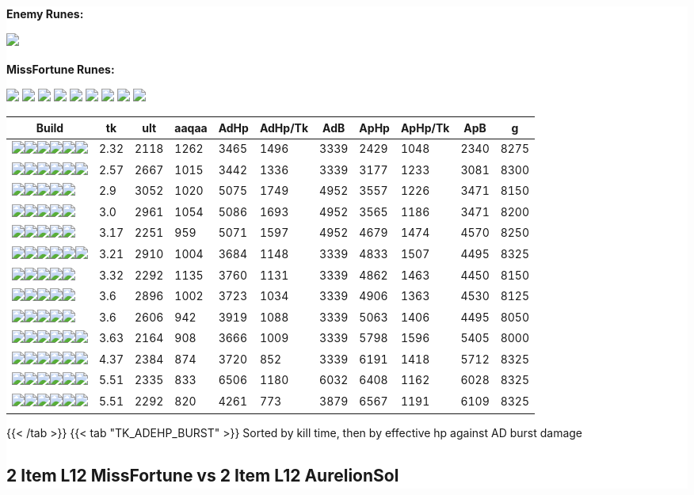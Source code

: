 

**Enemy Runes:**





![](/StatMods/StatModsArmorIcon.png)



**MissFortune Runes:**


![](/Styles/Inspiration/FirstStrike/FirstStrike.png)
![](/Styles/Inspiration/MagicalFootwear/MagicalFootwear.png)
![](/Styles/Inspiration/BiscuitDelivery/BiscuitDelivery.png)
![](/Styles/Inspiration/CosmicInsight/CosmicInsight.png)
![](/Styles/Sorcery/AbsoluteFocus/AbsoluteFocus.png)
![](/Styles/Sorcery/GatheringStorm/GatheringStorm.png)
![](/StatMods/StatModsAdaptiveForceIcon.png)
![](/StatMods/StatModsAdaptiveForceIcon.png)
![](/StatMods/StatModsArmorIcon.png)





 Build |tk|ult|aaqaa|AdHp|AdHp/Tk|AdB|ApHp|ApHp/Tk|ApB|g
-|-|-|-|-|-|-|-|-|-|-
![](/item/3153.png)![](/item/6672.png)![](/item/2422.png)![](/item/1055.png)![](/item/1037.png)![](/item/1036.png)|2.32|2118|1262|3465|1496|3339|2429|1048|2340|8275
![](/item/3091.png)![](/item/6691.png)![](/item/2422.png)![](/item/1053.png)![](/item/1055.png)![](/item/1036.png)|2.57|2667|1015|3442|1336|3339|3177|1233|3081|8300
![](/item/6673.png)![](/item/6691.png)![](/item/2422.png)![](/item/1055.png)![](/item/1038.png)|2.9|3052|1020|5075|1749|4952|3557|1226|3471|8150
![](/item/6673.png)![](/item/3142.png)![](/item/1055.png)![](/item/1038.png)![](/item/1036.png)|3.0|2961|1054|5086|1693|4952|3565|1186|3471|8200
![](/item/3091.png)![](/item/6673.png)![](/item/2422.png)![](/item/1055.png)![](/item/1038.png)|3.17|2251|959|5071|1597|4952|4679|1474|4570|8250
![](/item/3156.png)![](/item/6676.png)![](/item/2422.png)![](/item/1053.png)![](/item/1055.png)![](/item/1037.png)|3.21|2910|1004|3684|1148|3339|4833|1507|4495|8325
![](/item/3153.png)![](/item/3156.png)![](/item/2422.png)![](/item/1055.png)![](/item/1038.png)|3.32|2292|1135|3760|1131|3339|4862|1463|4450|8150
![](/item/3156.png)![](/item/3142.png)![](/item/1053.png)![](/item/1055.png)![](/item/1037.png)|3.6|2896|1002|3723|1034|3339|4906|1363|4530|8125
![](/item/3072.png)![](/item/3156.png)![](/item/2422.png)![](/item/1055.png)![](/item/1038.png)|3.6|2606|942|3919|1088|3339|5063|1406|4495|8050
![](/item/3091.png)![](/item/3156.png)![](/item/2422.png)![](/item/1053.png)![](/item/1055.png)![](/item/1036.png)|3.63|2164|908|3666|1009|3339|5798|1596|5405|8000
![](/item/3156.png)![](/item/3139.png)![](/item/2422.png)![](/item/1053.png)![](/item/1055.png)![](/item/1037.png)|4.37|2384|874|3720|852|3339|6191|1418|5712|8325
![](/item/3156.png)![](/item/3026.png)![](/item/2422.png)![](/item/1053.png)![](/item/1055.png)![](/item/1037.png)|5.51|2335|833|6506|1180|6032|6408|1162|6028|8325
![](/item/3156.png)![](/item/6035.png)![](/item/2422.png)![](/item/1053.png)![](/item/1055.png)![](/item/1037.png)|5.51|2292|820|4261|773|3879|6567|1191|6109|8325
{{< /tab >}}
{{< tab "TK_ADEHP_BURST" >}}
Sorted by kill time, then by effective hp against AD burst damage
## 2 Item L12 MissFortune vs 2 Item L12 AurelionSol
